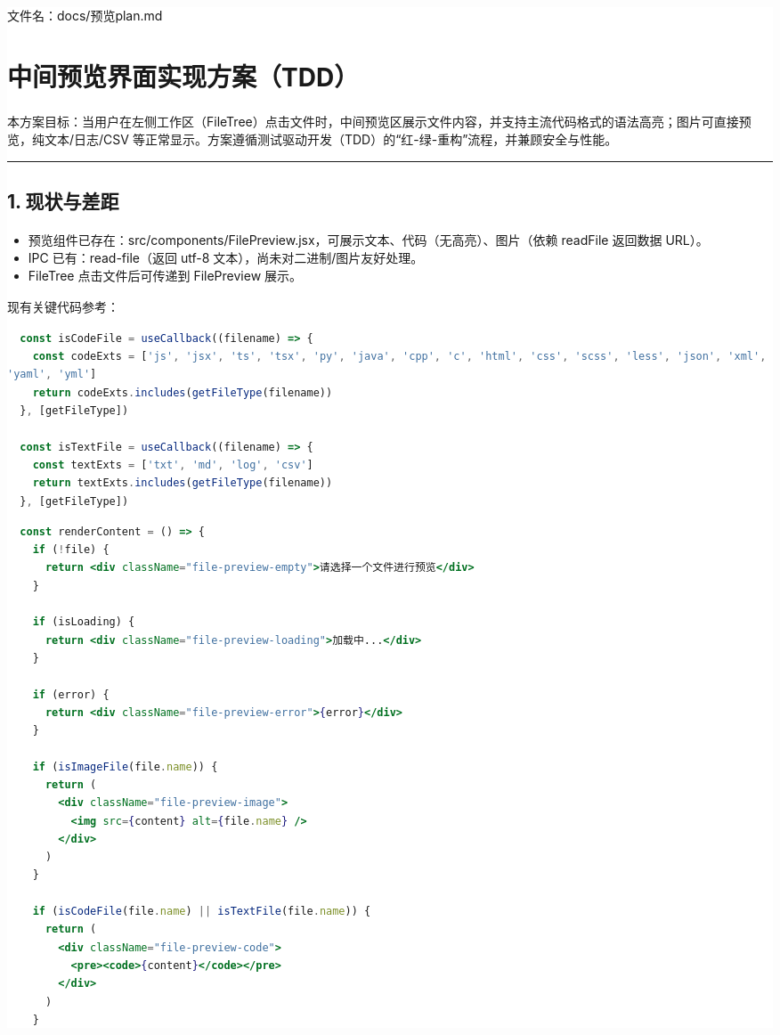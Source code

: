 文件名：docs/预览plan.md

# 中间预览界面实现方案（TDD）

本方案目标：当用户在左侧工作区（FileTree）点击文件时，中间预览区展示文件内容，并支持主流代码格式的语法高亮；图片可直接预览，纯文本/日志/CSV 等正常显示。方案遵循测试驱动开发（TDD）的“红-绿-重构”流程，并兼顾安全与性能。

---

## 1. 现状与差距

- 预览组件已存在：src/components/FilePreview.jsx，可展示文本、代码（无高亮）、图片（依赖 readFile 返回数据 URL）。
- IPC 已有：read-file（返回 utf-8 文本），尚未对二进制/图片友好处理。
- FileTree 点击文件后可传递到 FilePreview 展示。

现有关键代码参考：

```19:27:src/components/FilePreview.jsx
  const isCodeFile = useCallback((filename) => {
    const codeExts = ['js', 'jsx', 'ts', 'tsx', 'py', 'java', 'cpp', 'c', 'html', 'css', 'scss', 'less', 'json', 'xml', 'yaml', 'yml']
    return codeExts.includes(getFileType(filename))
  }, [getFileType])

  const isTextFile = useCallback((filename) => {
    const textExts = ['txt', 'md', 'log', 'csv']
    return textExts.includes(getFileType(filename))
  }, [getFileType])
```

```68:96:src/components/FilePreview.jsx
  const renderContent = () => {
    if (!file) {
      return <div className="file-preview-empty">请选择一个文件进行预览</div>
    }

    if (isLoading) {
      return <div className="file-preview-loading">加载中...</div>
    }

    if (error) {
      return <div className="file-preview-error">{error}</div>
    }

    if (isImageFile(file.name)) {
      return (
        <div className="file-preview-image">
          <img src={content} alt={file.name} />
        </div>
      )
    }

    if (isCodeFile(file.name) || isTextFile(file.name)) {
      return (
        <div className="file-preview-code">
          <pre><code>{content}</code></pre>
        </div>
      )
    }
```
